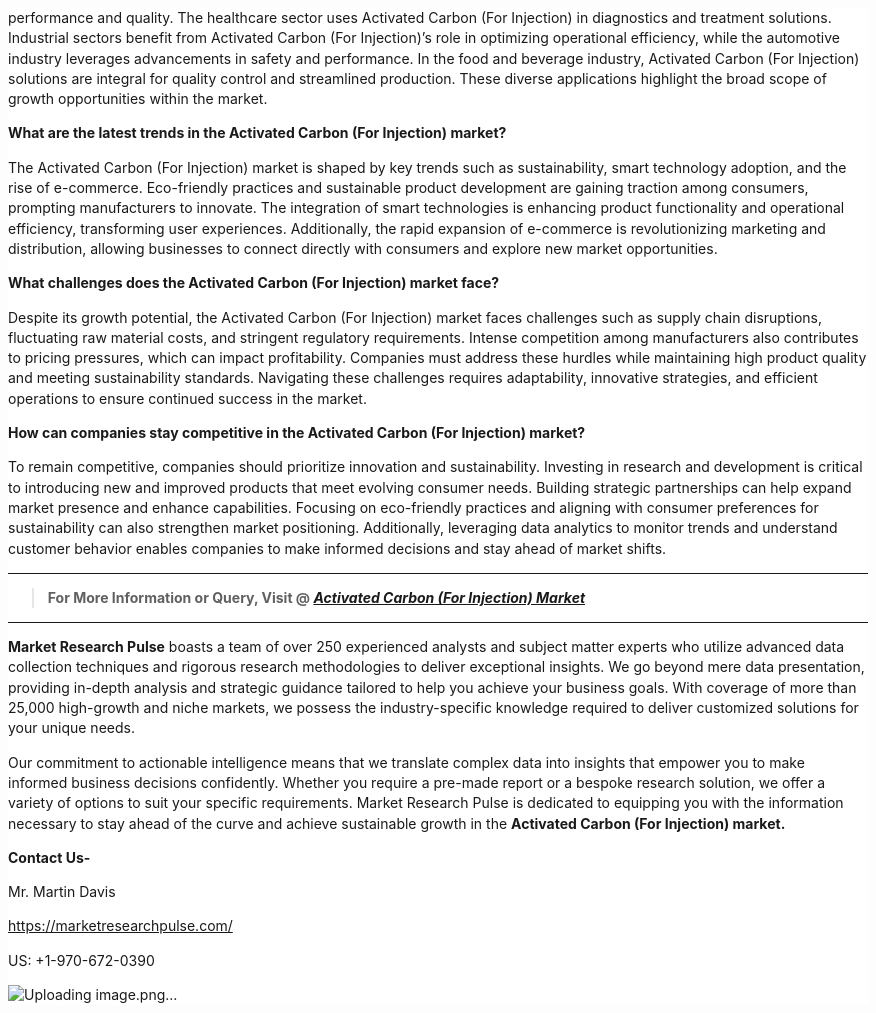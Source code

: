 performance and quality. The healthcare sector uses Activated Carbon (For Injection) in diagnostics and treatment solutions. Industrial sectors benefit from Activated Carbon (For Injection)&rsquo;s role in optimizing operational efficiency, while the automotive industry leverages advancements in safety and performance. In the food and beverage industry, Activated Carbon (For Injection) solutions are integral for quality control and streamlined production. These diverse applications highlight the broad scope of growth opportunities within the market.</p><p><strong>What are the latest trends in the Activated Carbon (For Injection) market?</strong></p><p>The Activated Carbon (For Injection) market is shaped by key trends such as sustainability, smart technology adoption, and the rise of e-commerce. Eco-friendly practices and sustainable product development are gaining traction among consumers, prompting manufacturers to innovate. The integration of smart technologies is enhancing product functionality and operational efficiency, transforming user experiences. Additionally, the rapid expansion of e-commerce is revolutionizing marketing and distribution, allowing businesses to connect directly with consumers and explore new market opportunities.</p><p><strong>What challenges does the Activated Carbon (For Injection) market face?</strong></p><p>Despite its growth potential, the Activated Carbon (For Injection) market faces challenges such as supply chain disruptions, fluctuating raw material costs, and stringent regulatory requirements. Intense competition among manufacturers also contributes to pricing pressures, which can impact profitability. Companies must address these hurdles while maintaining high product quality and meeting sustainability standards. Navigating these challenges requires adaptability, innovative strategies, and efficient operations to ensure continued success in the market.</p><p><strong>How can companies stay competitive in the Activated Carbon (For Injection) market?</strong></p><p>To remain competitive, companies should prioritize innovation and sustainability. Investing in research and development is critical to introducing new and improved products that meet evolving consumer needs. Building strategic partnerships can help expand market presence and enhance capabilities. Focusing on eco-friendly practices and aligning with consumer preferences for sustainability can also strengthen market positioning. Additionally, leveraging data analytics to monitor trends and understand customer behavior enables companies to make informed decisions and stay ahead of market shifts.</p><hr /><blockquote><p><strong>For More Information or Query, Visit @&nbsp;<em><a href="https://marketresearchpulse.com/report/101275/activated-carbon-for-injection-market?utm_source=Linkedin&utm_medium=021">Activated Carbon (For Injection) Market</a></em></strong></p></blockquote><hr /><p><strong>Market Research Pulse</strong> boasts a team of over 250 experienced analysts and subject matter experts who utilize advanced data collection techniques and rigorous research methodologies to deliver exceptional insights. We go beyond mere data presentation, providing in-depth analysis and strategic guidance tailored to help you achieve your business goals. With coverage of more than 25,000 high-growth and niche markets, we possess the industry-specific knowledge required to deliver customized solutions for your unique needs.</p><p>Our commitment to actionable intelligence means that we translate complex data into insights that empower you to make informed business decisions confidently. Whether you require a pre-made report or a bespoke research solution, we offer a variety of options to suit your specific requirements. Market Research Pulse is dedicated to equipping you with the information necessary to stay ahead of the curve and achieve sustainable growth in the <strong>Activated Carbon (For Injection) market.</strong></p><p><strong>Contact Us-</strong></p><p>Mr. Martin Davis</p><p>https://marketresearchpulse.com/</p><p>US: +1-970-672-0390</p>
![Uploading image.png…]()
